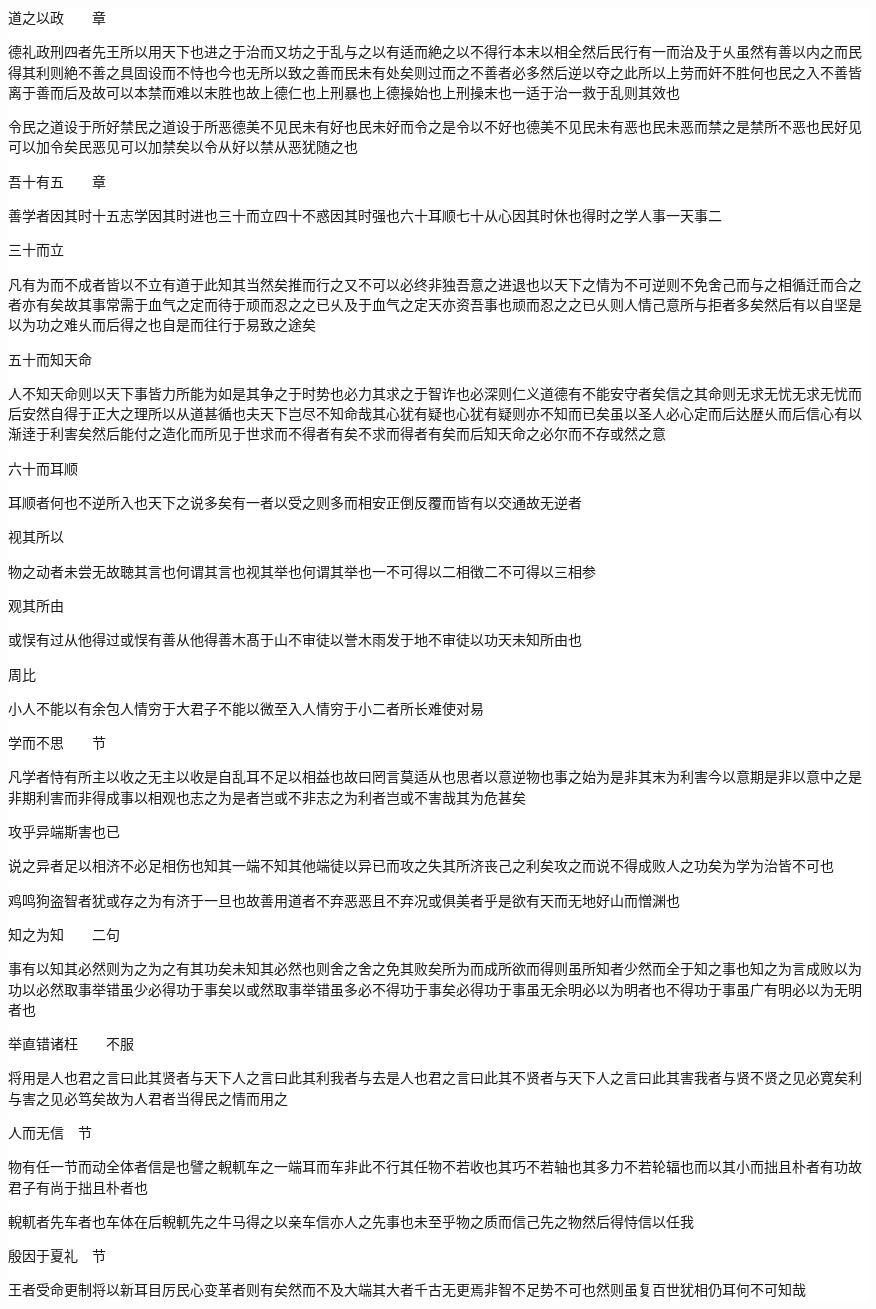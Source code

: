 道之以政　　章  

德礼政刑四者先王所以用天下也进之于治而又坊之于乱与之以有适而絶之以不得行本末以相全然后民行有一而治及于乆虽然有善以内之而民得其利则絶不善之具固设而不恃也今也无所以致之善而民未有处矣则过而之不善者必多然后逆以夺之此所以上劳而奸不胜何也民之入不善皆离于善而后及故可以本禁而难以末胜也故上德仁也上刑暴也上德操始也上刑操末也一适于治一救于乱则其效也  

令民之道设于所好禁民之道设于所恶德美不见民未有好也民未好而令之是令以不好也德美不见民未有恶也民未恶而禁之是禁所不恶也民好见可以加令矣民恶见可以加禁矣以令从好以禁从恶犹随之也  

吾十有五　　章  

善学者因其时十五志学因其时进也三十而立四十不惑因其时强也六十耳顺七十从心因其时休也得时之学人事一天事二  

三十而立  

凡有为而不成者皆以不立有道于此知其当然矣推而行之又不可以必终非独吾意之进退也以天下之情为不可逆则不免舍己而与之相循迁而合之者亦有矣故其事常需于血气之定而待于顽而忍之之已乆及于血气之定天亦资吾事也顽而忍之之已乆则人情己意所与拒者多矣然后有以自坚是以为功之难乆而后得之也自是而往行于易致之途矣  

五十而知天命  

人不知天命则以天下事皆力所能为如是其争之于时势也必力其求之于智诈也必深则仁义道德有不能安守者矣信之其命则无求无忧无求无忧而后安然自得于正大之理所以从道甚循也夫天下岂尽不知命哉其心犹有疑也心犹有疑则亦不知而已矣虽以圣人必心定而后达歴乆而后信心有以渐逹于利害矣然后能付之造化而所见于世求而不得者有矣不求而得者有矣而后知天命之必尔而不存或然之意  

六十而耳顺  

耳顺者何也不逆所入也天下之说多矣有一者以受之则多而相安正倒反覆而皆有以交通故无逆者  

视其所以  

物之动者未尝无故聴其言也何谓其言也视其举也何谓其举也一不可得以二相徴二不可得以三相参  

观其所由  

或悮有过从他得过或悮有善从他得善木髙于山不审徒以誉木雨发于地不审徒以功天未知所由也  

周比  

小人不能以有余包人情穷于大君子不能以微至入人情穷于小二者所长难使对易  

学而不思　　节  

凡学者恃有所主以收之无主以收是自乱耳不足以相益也故曰罔言莫适从也思者以意逆物也事之始为是非其末为利害今以意期是非以意中之是非期利害而非得成事以相观也志之为是者岂或不非志之为利者岂或不害哉其为危甚矣  

攻乎异端斯害也已  

说之异者足以相济不必足相伤也知其一端不知其他端徒以异已而攻之失其所济丧己之利矣攻之而说不得成败人之功矣为学为治皆不可也  

鸡鸣狗盗智者犹或存之为有济于一旦也故善用道者不弃恶恶且不弃况或俱美者乎是欲有天而无地好山而憎渊也  

知之为知　　二句  

事有以知其必然则为之为之有其功矣未知其必然也则舍之舍之免其败矣所为而成所欲而得则虽所知者少然而全于知之事也知之为言成败以为功以必然取事举错虽少必得功于事矣以或然取事举错虽多必不得功于事矣必得功于事虽无余明必以为明者也不得功于事虽广有明必以为无明者也  

举直错诸枉　　不服  

将用是人也君之言曰此其贤者与天下人之言曰此其利我者与去是人也君之言曰此其不贤者与天下人之言曰此其害我者与贤不贤之见必寛矣利与害之见必笃矣故为人君者当得民之情而用之  

人而无信　节  

物有任一节而动全体者信是也譬之輗軏车之一端耳而车非此不行其任物不若收也其巧不若轴也其多力不若轮辐也而以其小而拙且朴者有功故君子有尚于拙且朴者也  

輗軏者先车者也车体在后輗軏先之牛马得之以亲车信亦人之先事也未至乎物之质而信己先之物然后得恃信以任我  

殷因于夏礼　节  

王者受命更制将以新耳目厉民心变革者则有矣然而不及大端其大者千古无更焉非智不足势不可也然则虽复百世犹相仍耳何不可知哉  
